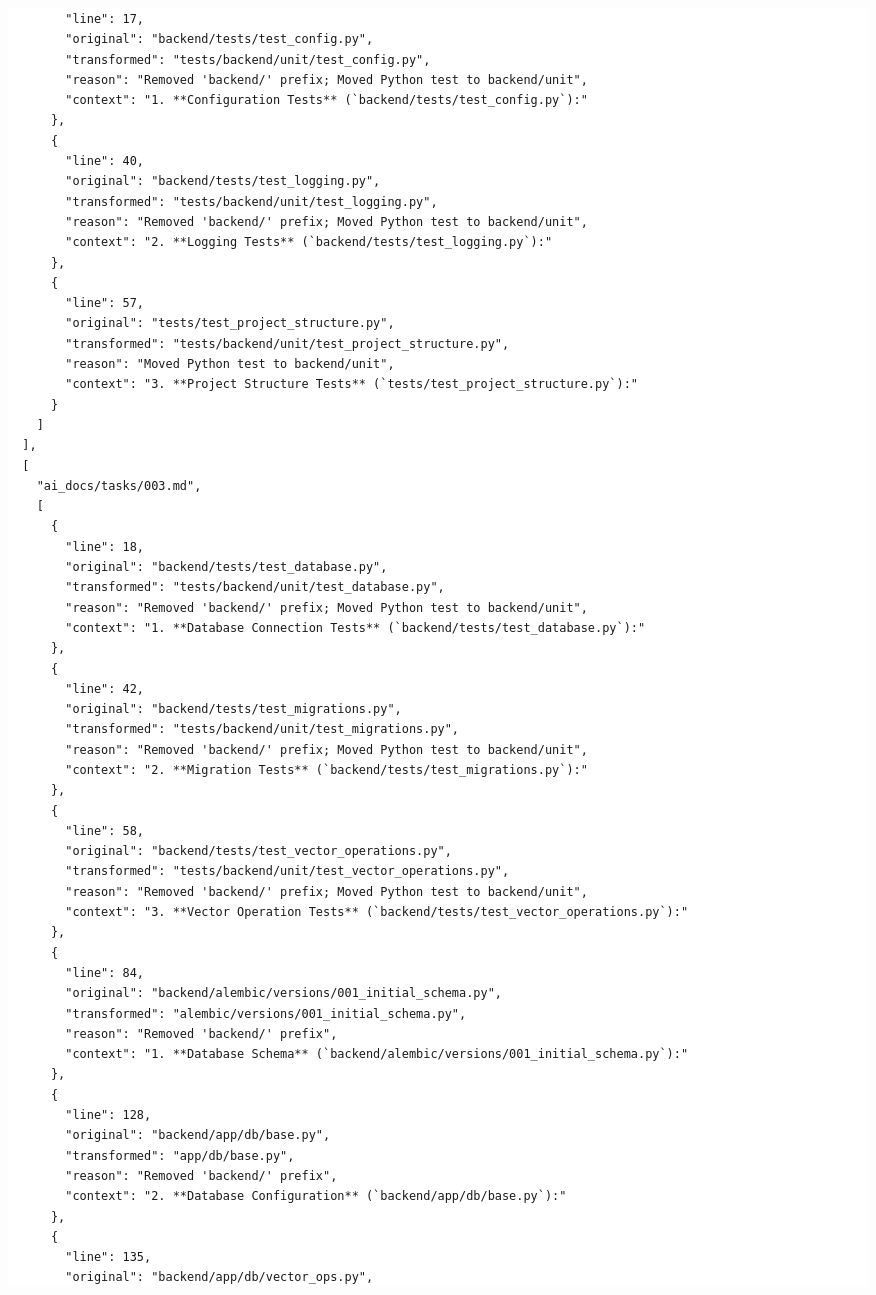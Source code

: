 ```
        "line": 17,
        "original": "backend/tests/test_config.py",
        "transformed": "tests/backend/unit/test_config.py",
        "reason": "Removed 'backend/' prefix; Moved Python test to backend/unit",
        "context": "1. **Configuration Tests** (`backend/tests/test_config.py`):"
      },
      {
        "line": 40,
        "original": "backend/tests/test_logging.py",
        "transformed": "tests/backend/unit/test_logging.py",
        "reason": "Removed 'backend/' prefix; Moved Python test to backend/unit",
        "context": "2. **Logging Tests** (`backend/tests/test_logging.py`):"
      },
      {
        "line": 57,
        "original": "tests/test_project_structure.py",
        "transformed": "tests/backend/unit/test_project_structure.py",
        "reason": "Moved Python test to backend/unit",
        "context": "3. **Project Structure Tests** (`tests/test_project_structure.py`):"
      }
    ]
  ],
  [
    "ai_docs/tasks/003.md",
    [
      {
        "line": 18,
        "original": "backend/tests/test_database.py",
        "transformed": "tests/backend/unit/test_database.py",
        "reason": "Removed 'backend/' prefix; Moved Python test to backend/unit",
        "context": "1. **Database Connection Tests** (`backend/tests/test_database.py`):"
      },
      {
        "line": 42,
        "original": "backend/tests/test_migrations.py",
        "transformed": "tests/backend/unit/test_migrations.py",
        "reason": "Removed 'backend/' prefix; Moved Python test to backend/unit",
        "context": "2. **Migration Tests** (`backend/tests/test_migrations.py`):"
      },
      {
        "line": 58,
        "original": "backend/tests/test_vector_operations.py",
        "transformed": "tests/backend/unit/test_vector_operations.py",
        "reason": "Removed 'backend/' prefix; Moved Python test to backend/unit",
        "context": "3. **Vector Operation Tests** (`backend/tests/test_vector_operations.py`):"
      },
      {
        "line": 84,
        "original": "backend/alembic/versions/001_initial_schema.py",
        "transformed": "alembic/versions/001_initial_schema.py",
        "reason": "Removed 'backend/' prefix",
        "context": "1. **Database Schema** (`backend/alembic/versions/001_initial_schema.py`):"
      },
      {
        "line": 128,
        "original": "backend/app/db/base.py",
        "transformed": "app/db/base.py",
        "reason": "Removed 'backend/' prefix",
        "context": "2. **Database Configuration** (`backend/app/db/base.py`):"
      },
      {
        "line": 135,
        "original": "backend/app/db/vector_ops.py",
```